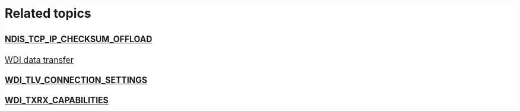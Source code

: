 ## Related topics


[**NDIS\_TCP\_IP\_CHECKSUM\_OFFLOAD**](/windows-hardware/drivers/ddi/ntddndis/ns-ntddndis-_ndis_tcp_ip_checksum_offload)

[WDI data transfer](wdi-data-transfer.md)

[**WDI\_TLV\_CONNECTION\_SETTINGS**](./wdi-tlv-connection-settings.md)

[**WDI\_TXRX\_CAPABILITIES**](/windows-hardware/drivers/ddi/dot11wdi/ns-dot11wdi-_wdi_txrx_target_capabilities)

